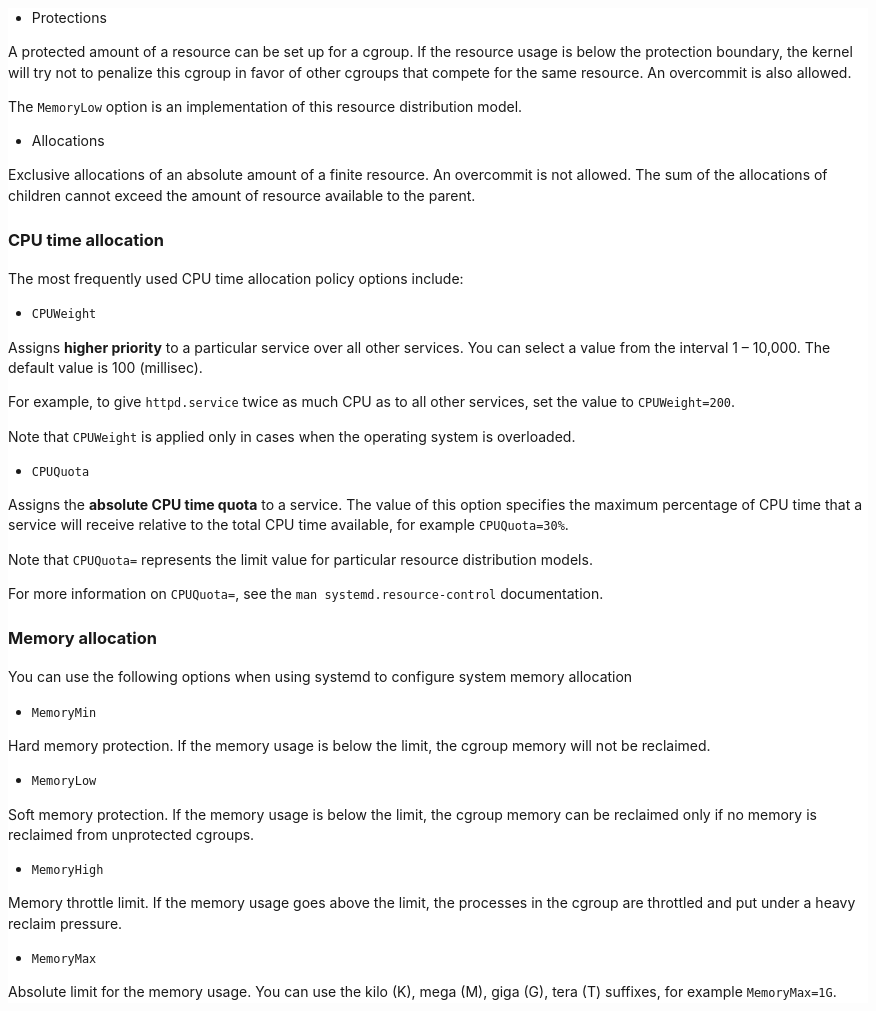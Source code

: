 - Protections

A protected amount of a resource can be set up for a cgroup. If the resource usage is below the protection boundary, the kernel will try not to penalize this cgroup in favor of other cgroups that compete for the same resource. An overcommit is also allowed.

The `MemoryLow` option is an implementation of this resource distribution model.

- Allocations

Exclusive allocations of an absolute amount of a finite resource. An overcommit is not allowed. The sum of the allocations of children cannot exceed the amount of resource
available to the parent.

### CPU time allocation

The most frequently used CPU time allocation policy options include:

- `CPUWeight`

Assigns **higher priority** to a particular service over all other services. You can select a value from the interval 1 – 10,000. The default value is 100 (millisec).

For example, to give `httpd.service` twice as much CPU as to all other services, set the value to `CPUWeight=200`.

Note that `CPUWeight` is applied only in cases when the operating system is overloaded.

- `CPUQuota`

Assigns the **absolute CPU time quota** to a service. The value of this option specifies the maximum percentage of CPU time that a service will receive relative to the total CPU time available, for example `CPUQuota=30%`.

Note that `CPUQuota=` represents the limit value for particular resource distribution models.

For more information on `CPUQuota=`, see the `man systemd.resource-control` documentation.

### Memory allocation

You can use the following options when using systemd to configure system memory allocation

- `MemoryMin`

Hard memory protection. If the memory usage is below the limit, the cgroup memory will not be reclaimed.

- `MemoryLow`

Soft memory protection. If the memory usage is below the limit, the cgroup memory can be reclaimed only if no memory is reclaimed from unprotected cgroups.

- `MemoryHigh`

Memory throttle limit. If the memory usage goes above the limit, the processes in the cgroup are throttled and put under a heavy reclaim pressure.

- `MemoryMax`

Absolute limit for the memory usage. You can use the kilo (K), mega (M), giga (G), tera (T) suffixes, for example `MemoryMax=1G`.
